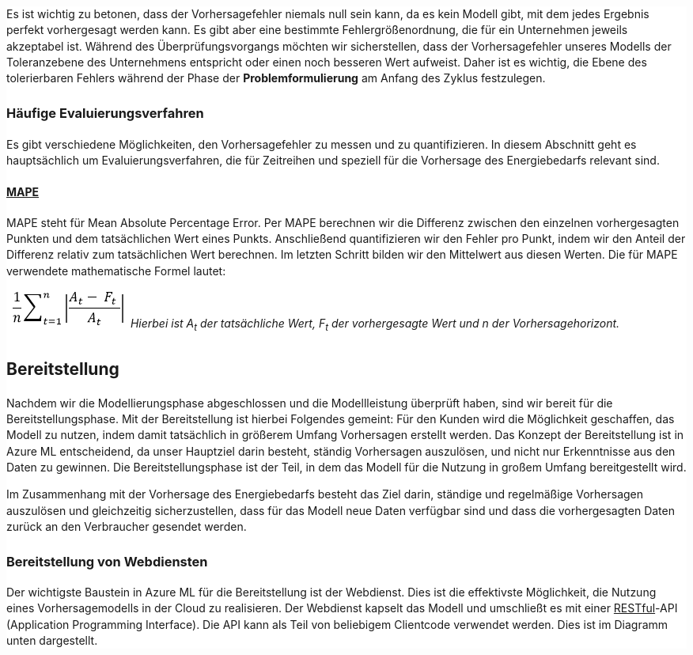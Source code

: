 Es ist wichtig zu betonen, dass der Vorhersagefehler niemals null sein kann, da es kein Modell gibt, mit dem jedes Ergebnis perfekt vorhergesagt werden kann. Es gibt aber eine bestimmte Fehlergrößenordnung, die für ein Unternehmen jeweils akzeptabel ist. Während des Überprüfungsvorgangs möchten wir sicherstellen, dass der Vorhersagefehler unseres Modells der Toleranzebene des Unternehmens entspricht oder einen noch besseren Wert aufweist. Daher ist es wichtig, die Ebene des tolerierbaren Fehlers während der Phase der **Problemformulierung** am Anfang des Zyklus festzulegen.

### <a name="typical-evaluation-techniques"></a>Häufige Evaluierungsverfahren
Es gibt verschiedene Möglichkeiten, den Vorhersagefehler zu messen und zu quantifizieren. In diesem Abschnitt geht es hauptsächlich um Evaluierungsverfahren, die für Zeitreihen und speziell für die Vorhersage des Energiebedarfs relevant sind.

#### <a name="mapehttpsenwikipediaorgwikimeanabsolutepercentageerror"></a>[**MAPE**](https://en.wikipedia.org/wiki/Mean_absolute_percentage_error)
MAPE steht für Mean Absolute Percentage Error. Per MAPE berechnen wir die Differenz zwischen den einzelnen vorhergesagten Punkten und dem tatsächlichen Wert eines Punkts. Anschließend quantifizieren wir den Fehler pro Punkt, indem wir den Anteil der Differenz relativ zum tatsächlichen Wert berechnen. Im letzten Schritt bilden wir den Mittelwert aus diesen Werten. Die für MAPE verwendete mathematische Formel lautet:

![MAPE Formula](media/cortana-analytics-playbook-demand-forecasting-energy/mape-formula.png)
*Hierbei ist A<sub>t</sub> der tatsächliche Wert, F<sub>t</sub> der vorhergesagte Wert und n der Vorhersagehorizont.*

## <a name="deployment"></a>Bereitstellung
Nachdem wir die Modellierungsphase abgeschlossen und die Modellleistung überprüft haben, sind wir bereit für die Bereitstellungsphase. Mit der Bereitstellung ist hierbei Folgendes gemeint: Für den Kunden wird die Möglichkeit geschaffen, das Modell zu nutzen, indem damit tatsächlich in größerem Umfang Vorhersagen erstellt werden. Das Konzept der Bereitstellung ist in Azure ML entscheidend, da unser Hauptziel darin besteht, ständig Vorhersagen auszulösen, und nicht nur Erkenntnisse aus den Daten zu gewinnen. Die Bereitstellungsphase ist der Teil, in dem das Modell für die Nutzung in großem Umfang bereitgestellt wird.

Im Zusammenhang mit der Vorhersage des Energiebedarfs besteht das Ziel darin, ständige und regelmäßige Vorhersagen auszulösen und gleichzeitig sicherzustellen, dass für das Modell neue Daten verfügbar sind und dass die vorhergesagten Daten zurück an den Verbraucher gesendet werden.

### <a name="web-services-deployment"></a>Bereitstellung von Webdiensten
Der wichtigste Baustein in Azure ML für die Bereitstellung ist der Webdienst. Dies ist die effektivste Möglichkeit, die Nutzung eines Vorhersagemodells in der Cloud zu realisieren. Der Webdienst kapselt das Modell und umschließt es mit einer [RESTful](http://www.restapitutorial.com/)-API (Application Programming Interface). Die API kann als Teil von beliebigem Clientcode verwendet werden. Dies ist im Diagramm unten dargestellt.
